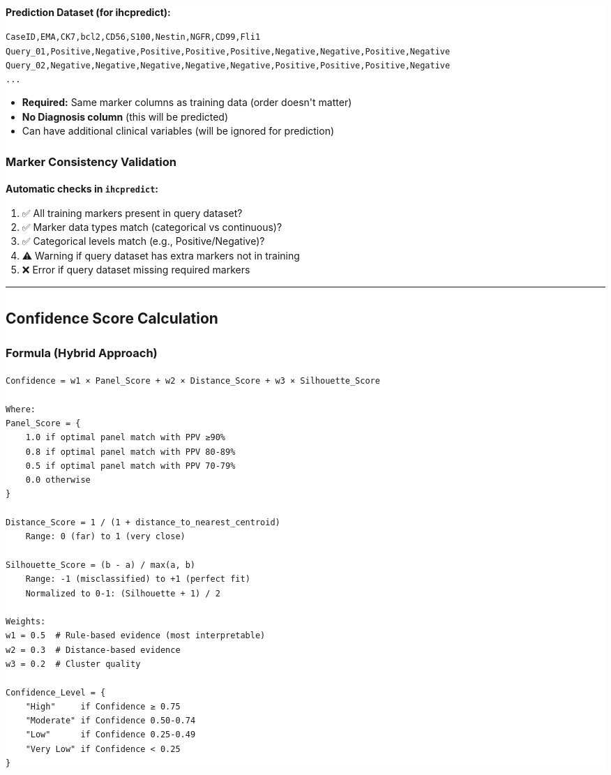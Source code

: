 **Prediction Dataset (for ihcpredict):**
```csv
CaseID,EMA,CK7,bcl2,CD56,S100,Nestin,NGFR,CD99,Fli1
Query_01,Positive,Negative,Positive,Positive,Positive,Negative,Negative,Positive,Negative
Query_02,Negative,Negative,Negative,Negative,Negative,Positive,Positive,Positive,Negative
...
```
- **Required:** Same marker columns as training data (order doesn't matter)
- **No Diagnosis column** (this will be predicted)
- Can have additional clinical variables (will be ignored for prediction)

### Marker Consistency Validation

**Automatic checks in `ihcpredict`:**
1. ✅ All training markers present in query dataset?
2. ✅ Marker data types match (categorical vs continuous)?
3. ✅ Categorical levels match (e.g., Positive/Negative)?
4. ⚠️ Warning if query dataset has extra markers not in training
5. ❌ Error if query dataset missing required markers

---

## Confidence Score Calculation

### Formula (Hybrid Approach)

```
Confidence = w1 × Panel_Score + w2 × Distance_Score + w3 × Silhouette_Score

Where:
Panel_Score = {
    1.0 if optimal panel match with PPV ≥90%
    0.8 if optimal panel match with PPV 80-89%
    0.5 if optimal panel match with PPV 70-79%
    0.0 otherwise
}

Distance_Score = 1 / (1 + distance_to_nearest_centroid)
    Range: 0 (far) to 1 (very close)

Silhouette_Score = (b - a) / max(a, b)
    Range: -1 (misclassified) to +1 (perfect fit)
    Normalized to 0-1: (Silhouette + 1) / 2

Weights:
w1 = 0.5  # Rule-based evidence (most interpretable)
w2 = 0.3  # Distance-based evidence
w3 = 0.2  # Cluster quality

Confidence_Level = {
    "High"     if Confidence ≥ 0.75
    "Moderate" if Confidence 0.50-0.74
    "Low"      if Confidence 0.25-0.49
    "Very Low" if Confidence < 0.25
}
```
